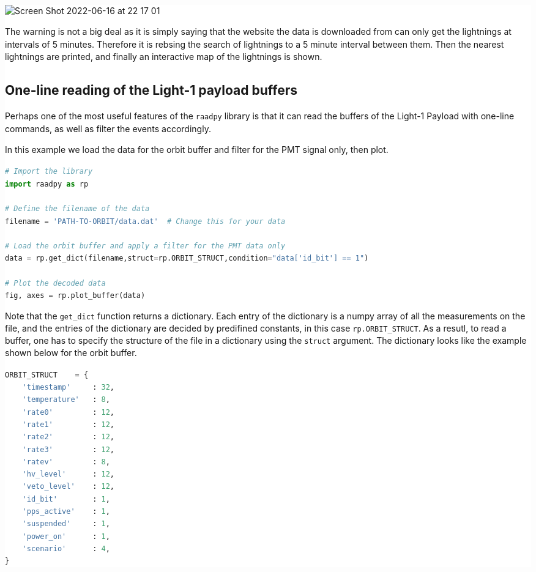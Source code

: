 <img width="417" alt="Screen Shot 2022-06-16 at 22 17 01" src="https://user-images.githubusercontent.com/31447975/174157153-4dcc75e3-9dc7-41d5-894c-f62ce6d03255.png">

The warning is not a big deal as it is simply saying that the website the data is downloaded from can only get the lightnings at intervals of 5 minutes. Therefore it is rebsing the search of lightnings to a 5 minute interval between them. Then the nearest lightnings are printed, and finally an interactive map of the lightnings is shown.

## One-line reading of the Light-1 payload buffers

Perhaps one of the most useful features of the ``raadpy`` library is that it can read the buffers of the Light-1 Payload with one-line commands, as well as filter the events accordingly. 

In this example we load the data for the orbit buffer and filter for the PMT signal only, then plot.

```python
# Import the library
import raadpy as rp

# Define the filename of the data
filename = 'PATH-TO-ORBIT/data.dat'  # Change this for your data

# Load the orbit buffer and apply a filter for the PMT data only
data = rp.get_dict(filename,struct=rp.ORBIT_STRUCT,condition="data['id_bit'] == 1")

# Plot the decoded data
fig, axes = rp.plot_buffer(data)
```

Note that the ``get_dict`` function returns a dictionary. Each entry of the dictionary is a numpy array of all the measurements on the file, and the entries of the dictionary are decided by predifined constants, in this case ``rp.ORBIT_STRUCT``. As a resutl, to read a buffer, one has to specify the structure of the file in a dictionary using the ``struct`` argument. The dictionary looks like the example shown below for the orbit buffer.

```python
ORBIT_STRUCT    = {
    'timestamp'     : 32,
    'temperature'   : 8,
    'rate0'         : 12,
    'rate1'         : 12,
    'rate2'         : 12,
    'rate3'         : 12,
    'ratev'         : 8,
    'hv_level'      : 12,
    'veto_level'    : 12,
    'id_bit'        : 1,
    'pps_active'    : 1,
    'suspended'     : 1,
    'power_on'      : 1,
    'scenario'      : 4,
}
```
